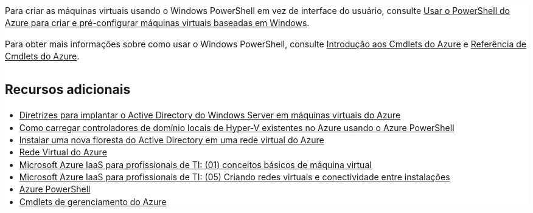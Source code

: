 Para criar as máquinas virtuais usando o Windows PowerShell em vez de interface do usuário, consulte [Usar o PowerShell do Azure para criar e pré-configurar máquinas virtuais baseadas em Windows](../virtual-machines/virtual-machines-ps-create-preconfigure-windows-vms.md).

Para obter mais informações sobre como usar o Windows PowerShell, consulte [Introdução aos Cmdlets do Azure](https://msdn.microsoft.com/library/azure/jj554332.aspx) e [Referência de Cmdlets do Azure](https://msdn.microsoft.com/library/azure/jj554330.aspx).

## Recursos adicionais

-  [Diretrizes para implantar o Active Directory do Windows Server em máquinas virtuais do Azure](https://msdn.microsoft.com/library/azure/jj156090.aspx)
-  [Como carregar controladores de domínio locais de Hyper-V existentes no Azure usando o Azure PowerShell](http://support.microsoft.com/kb/2904015)
-  [Instalar uma nova floresta do Active Directory em uma rede virtual do Azure](../active-directory-new-forest-virtual-machine.md)
-  [Rede Virtual do Azure](../virtual-network/virtual-networks-overview.md)
-  [Microsoft Azure IaaS para profissionais de TI: (01) conceitos básicos de máquina virtual](http://channel9.msdn.com/Series/Windows-Azure-IT-Pro-IaaS/01)
-  [Microsoft Azure IaaS para profissionais de TI: (05) Criando redes virtuais e conectividade entre instalações](http://channel9.msdn.com/Series/Windows-Azure-IT-Pro-IaaS/05)
-  [Azure PowerShell](https://msdn.microsoft.com/library/azure/jj156055.aspx)
-  [Cmdlets de gerenciamento do Azure](https://msdn.microsoft.com/library/azure/jj152841)


[1]: ./media/virtual-networks-install-replica-active-directory-domain-controller/ReplicaDCsOnAzureVNet.png


